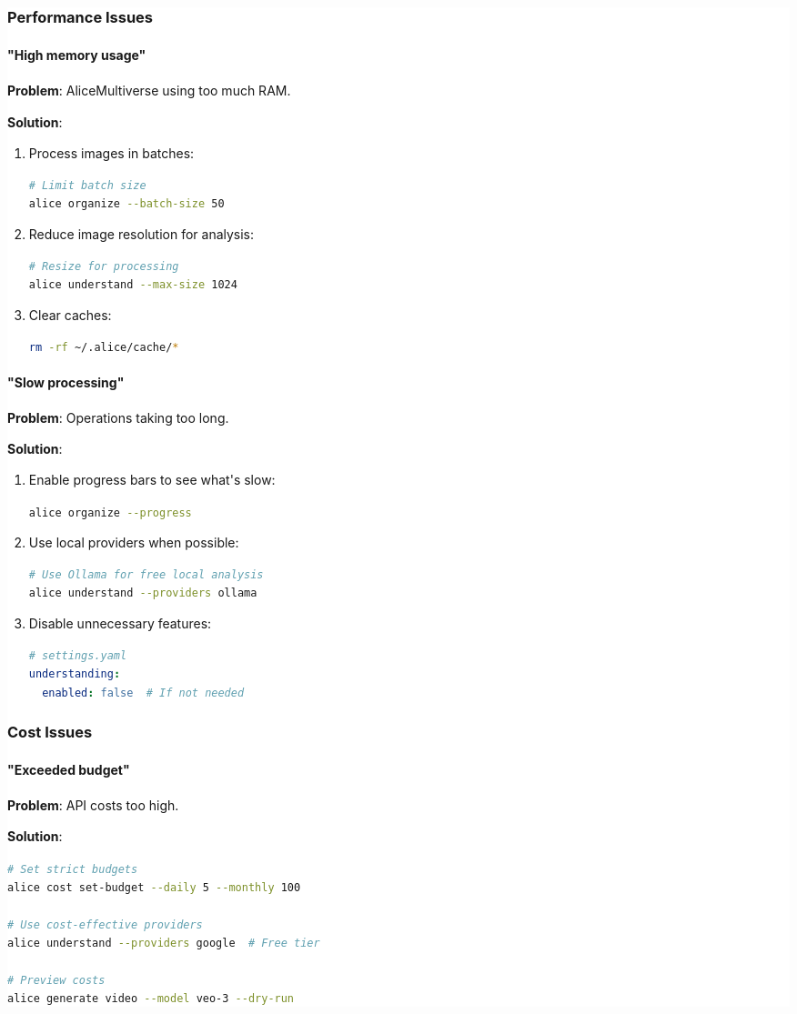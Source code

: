 ### Performance Issues

#### "High memory usage"
**Problem**: AliceMultiverse using too much RAM.

**Solution**:
1. Process images in batches:
   ```bash
   # Limit batch size
   alice organize --batch-size 50
   ```

2. Reduce image resolution for analysis:
   ```bash
   # Resize for processing
   alice understand --max-size 1024
   ```

3. Clear caches:
   ```bash
   rm -rf ~/.alice/cache/*
   ```

#### "Slow processing"
**Problem**: Operations taking too long.

**Solution**:
1. Enable progress bars to see what's slow:
   ```bash
   alice organize --progress
   ```

2. Use local providers when possible:
   ```bash
   # Use Ollama for free local analysis
   alice understand --providers ollama
   ```

3. Disable unnecessary features:
   ```yaml
   # settings.yaml
   understanding:
     enabled: false  # If not needed
   ```

### Cost Issues

#### "Exceeded budget"
**Problem**: API costs too high.

**Solution**:
```bash
# Set strict budgets
alice cost set-budget --daily 5 --monthly 100

# Use cost-effective providers
alice understand --providers google  # Free tier

# Preview costs
alice generate video --model veo-3 --dry-run
```
